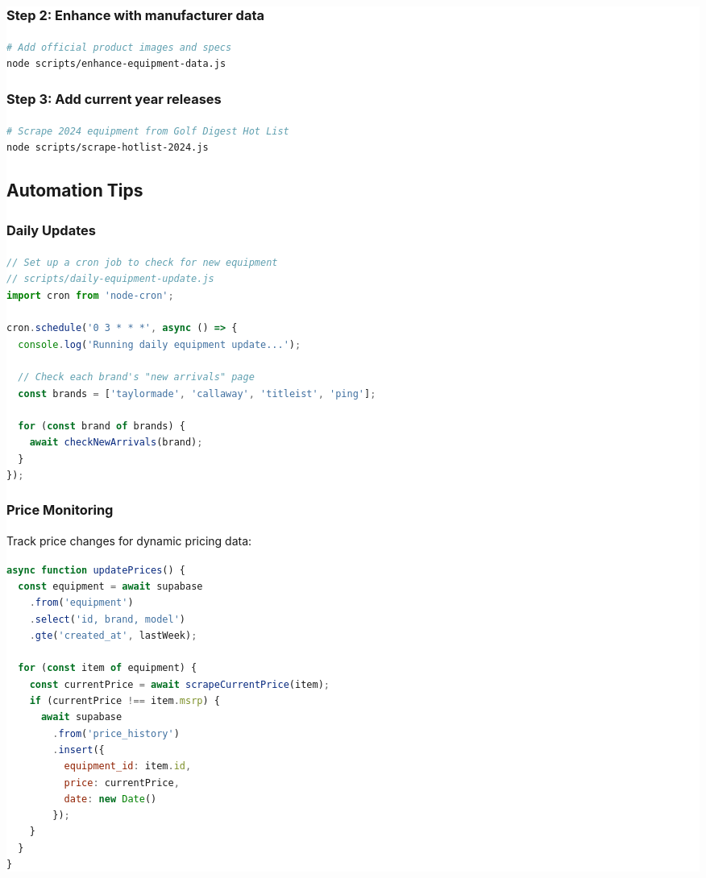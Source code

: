 ### Step 2: Enhance with manufacturer data
```bash
# Add official product images and specs
node scripts/enhance-equipment-data.js
```

### Step 3: Add current year releases
```bash
# Scrape 2024 equipment from Golf Digest Hot List
node scripts/scrape-hotlist-2024.js
```

## Automation Tips

### Daily Updates
```javascript
// Set up a cron job to check for new equipment
// scripts/daily-equipment-update.js
import cron from 'node-cron';

cron.schedule('0 3 * * *', async () => {
  console.log('Running daily equipment update...');
  
  // Check each brand's "new arrivals" page
  const brands = ['taylormade', 'callaway', 'titleist', 'ping'];
  
  for (const brand of brands) {
    await checkNewArrivals(brand);
  }
});
```

### Price Monitoring
Track price changes for dynamic pricing data:
```javascript
async function updatePrices() {
  const equipment = await supabase
    .from('equipment')
    .select('id, brand, model')
    .gte('created_at', lastWeek);
    
  for (const item of equipment) {
    const currentPrice = await scrapeCurrentPrice(item);
    if (currentPrice !== item.msrp) {
      await supabase
        .from('price_history')
        .insert({
          equipment_id: item.id,
          price: currentPrice,
          date: new Date()
        });
    }
  }
}
```
